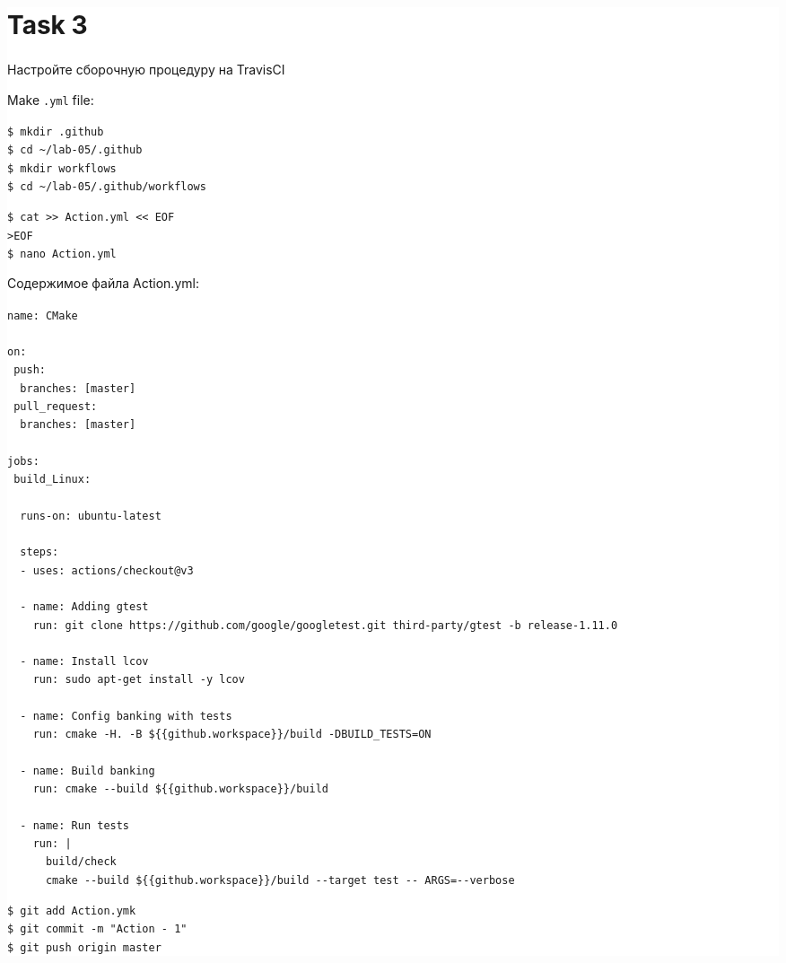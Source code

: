 # Task 3 
Настройте сборочную процедуру на TravisCI

Make `.yml` file:
```
$ mkdir .github
$ cd ~/lab-05/.github
$ mkdir workflows
$ cd ~/lab-05/.github/workflows
```
```
$ cat >> Action.yml << EOF
>EOF
$ nano Action.yml
```
Содержимое файла Action.yml:
```
name: CMake

on:
 push:
  branches: [master]
 pull_request:
  branches: [master]

jobs:
 build_Linux:

  runs-on: ubuntu-latest

  steps:
  - uses: actions/checkout@v3

  - name: Adding gtest
    run: git clone https://github.com/google/googletest.git third-party/gtest -b release-1.11.0

  - name: Install lcov
    run: sudo apt-get install -y lcov

  - name: Config banking with tests
    run: cmake -H. -B ${{github.workspace}}/build -DBUILD_TESTS=ON

  - name: Build banking
    run: cmake --build ${{github.workspace}}/build

  - name: Run tests
    run: |
      build/check
      cmake --build ${{github.workspace}}/build --target test -- ARGS=--verbose
```
```
$ git add Action.ymk
$ git commit -m "Action - 1"
$ git push origin master
```
